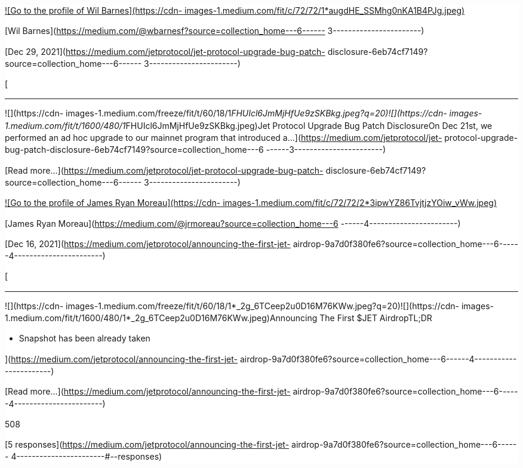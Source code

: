 [![Go to the profile of Wil Barnes](https://cdn-
images-1.medium.com/fit/c/72/72/1*augdHE_SSMhg0nKA1B4PJg.jpeg)](https://medium.com/@wbarnesf)

[Wil Barnes](https://medium.com/@wbarnesf?source=collection_home---6------
3-----------------------)

[Dec 29, 2021](https://medium.com/jetprotocol/jet-protocol-upgrade-bug-patch-
disclosure-6eb74cf7149?source=collection_home---6------
3-----------------------)

[

* * *

![](https://cdn-
images-1.medium.com/freeze/fit/t/60/18/1*FHUIcl6JmMjHfUe9zSKBkg.jpeg?q=20)![](https://cdn-
images-1.medium.com/fit/t/1600/480/1*FHUIcl6JmMjHfUe9zSKBkg.jpeg)Jet Protocol
Upgrade Bug Patch DisclosureOn Dec 21st, we performed an ad hoc upgrade to our
mainnet program that introduced a…](https://medium.com/jetprotocol/jet-
protocol-upgrade-bug-patch-disclosure-6eb74cf7149?source=collection_home---6
------3-----------------------)

[Read more…](https://medium.com/jetprotocol/jet-protocol-upgrade-bug-patch-
disclosure-6eb74cf7149?source=collection_home---6------
3-----------------------)

[![Go to the profile of James Ryan Moreau](https://cdn-
images-1.medium.com/fit/c/72/72/2*3ipwYZ86TvjtjzYOiw_vWw.jpeg)](https://medium.com/@jrmoreau)

[James Ryan Moreau](https://medium.com/@jrmoreau?source=collection_home---6
------4-----------------------)

[Dec 16, 2021](https://medium.com/jetprotocol/announcing-the-first-jet-
airdrop-9a7d0f380fe6?source=collection_home---6------4-----------------------)

[

* * *

![](https://cdn-
images-1.medium.com/freeze/fit/t/60/18/1*_2g_6TCeep2u0D16M76KWw.jpeg?q=20)![](https://cdn-
images-1.medium.com/fit/t/1600/480/1*_2g_6TCeep2u0D16M76KWw.jpeg)Announcing
The First $JET AirdropTL;DR

  * Snapshot has been already taken

](https://medium.com/jetprotocol/announcing-the-first-jet-
airdrop-9a7d0f380fe6?source=collection_home---6------4-----------------------)

[Read more…](https://medium.com/jetprotocol/announcing-the-first-jet-
airdrop-9a7d0f380fe6?source=collection_home---6------4-----------------------)

508

[5 responses](https://medium.com/jetprotocol/announcing-the-first-jet-
airdrop-9a7d0f380fe6?source=collection_home---6------
4-----------------------#--responses)
